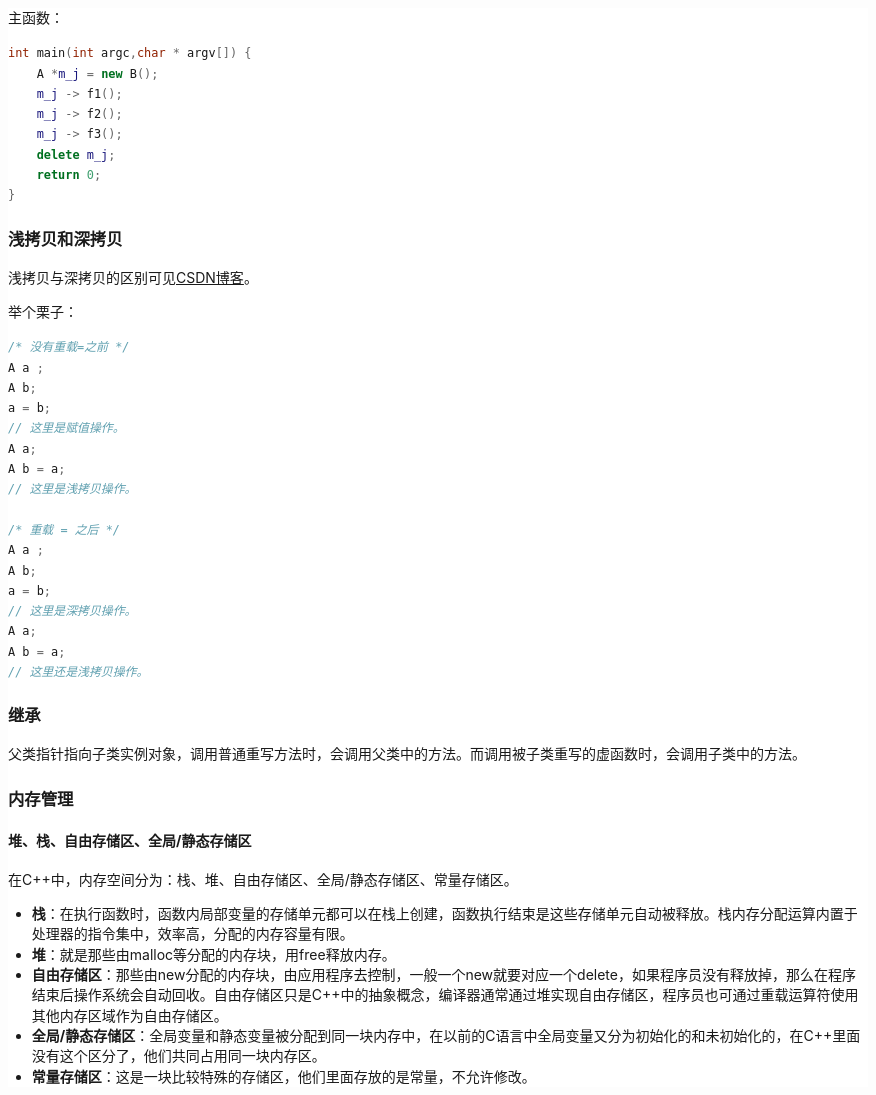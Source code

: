 ```c++
```
主函数：
```c++
int main(int argc,char * argv[]) {
    A *m_j = new B();
    m_j -> f1();
    m_j -> f2();
    m_j -> f3();
    delete m_j;
    return 0;
}
```

### 浅拷贝和深拷贝
浅拷贝与深拷贝的区别可见[CSDN博客](https://www.cnblogs.com/wjcoding/p/10955017.html)。

举个栗子：
```c++
/* 没有重载=之前 */
A a ;
A b; 
a = b; 
// 这里是赋值操作。 
A a; 
A b = a;  
// 这里是浅拷贝操作。 

/* 重载 = 之后 */
A a ; 
A b; 
a = b; 
// 这里是深拷贝操作。 
A a; 
A b = a;  
// 这里还是浅拷贝操作。
```

### 继承
父类指针指向子类实例对象，调用普通重写方法时，会调用父类中的方法。而调用被子类重写的虚函数时，会调用子类中的方法。

### 内存管理
#### 堆、栈、自由存储区、全局/静态存储区
在C++中，内存空间分为：栈、堆、自由存储区、全局/静态存储区、常量存储区。

* **栈**：在执行函数时，函数内局部变量的存储单元都可以在栈上创建，函数执行结束是这些存储单元自动被释放。栈内存分配运算内置于处理器的指令集中，效率高，分配的内存容量有限。
* **堆**：就是那些由malloc等分配的内存块，用free释放内存。
* **自由存储区**：那些由new分配的内存块，由应用程序去控制，一般一个new就要对应一个delete，如果程序员没有释放掉，那么在程序结束后操作系统会自动回收。自由存储区只是C++中的抽象概念，编译器通常通过堆实现自由存储区，程序员也可通过重载运算符使用其他内存区域作为自由存储区。
* **全局/静态存储区**：全局变量和静态变量被分配到同一块内存中，在以前的C语言中全局变量又分为初始化的和未初始化的，在C++里面没有这个区分了，他们共同占用同一块内存区。
* **常量存储区**：这是一块比较特殊的存储区，他们里面存放的是常量，不允许修改。
